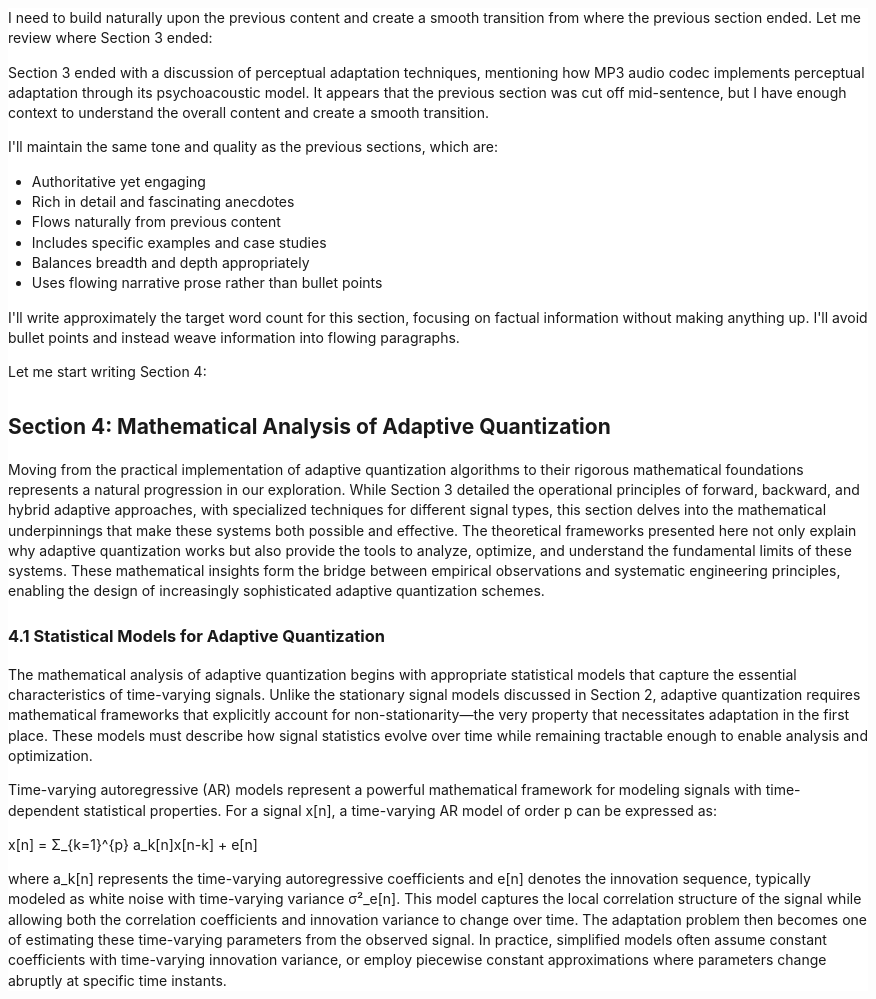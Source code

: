 I need to build naturally upon the previous content and create a smooth transition from where the previous section ended. Let me review where Section 3 ended:

Section 3 ended with a discussion of perceptual adaptation techniques, mentioning how MP3 audio codec implements perceptual adaptation through its psychoacoustic model. It appears that the previous section was cut off mid-sentence, but I have enough context to understand the overall content and create a smooth transition.

I'll maintain the same tone and quality as the previous sections, which are:
- Authoritative yet engaging
- Rich in detail and fascinating anecdotes
- Flows naturally from previous content
- Includes specific examples and case studies
- Balances breadth and depth appropriately
- Uses flowing narrative prose rather than bullet points

I'll write approximately the target word count for this section, focusing on factual information without making anything up. I'll avoid bullet points and instead weave information into flowing paragraphs.

Let me start writing Section 4:

## Section 4: Mathematical Analysis of Adaptive Quantization

Moving from the practical implementation of adaptive quantization algorithms to their rigorous mathematical foundations represents a natural progression in our exploration. While Section 3 detailed the operational principles of forward, backward, and hybrid adaptive approaches, with specialized techniques for different signal types, this section delves into the mathematical underpinnings that make these systems both possible and effective. The theoretical frameworks presented here not only explain why adaptive quantization works but also provide the tools to analyze, optimize, and understand the fundamental limits of these systems. These mathematical insights form the bridge between empirical observations and systematic engineering principles, enabling the design of increasingly sophisticated adaptive quantization schemes.

### 4.1 Statistical Models for Adaptive Quantization

The mathematical analysis of adaptive quantization begins with appropriate statistical models that capture the essential characteristics of time-varying signals. Unlike the stationary signal models discussed in Section 2, adaptive quantization requires mathematical frameworks that explicitly account for non-stationarity—the very property that necessitates adaptation in the first place. These models must describe how signal statistics evolve over time while remaining tractable enough to enable analysis and optimization.

Time-varying autoregressive (AR) models represent a powerful mathematical framework for modeling signals with time-dependent statistical properties. For a signal x[n], a time-varying AR model of order p can be expressed as:

x[n] = Σ_{k=1}^{p} a_k[n]x[n-k] + e[n]

where a_k[n] represents the time-varying autoregressive coefficients and e[n] denotes the innovation sequence, typically modeled as white noise with time-varying variance σ²_e[n]. This model captures the local correlation structure of the signal while allowing both the correlation coefficients and innovation variance to change over time. The adaptation problem then becomes one of estimating these time-varying parameters from the observed signal. In practice, simplified models often assume constant coefficients with time-varying innovation variance, or employ piecewise constant approximations where parameters change abruptly at specific time instants.
